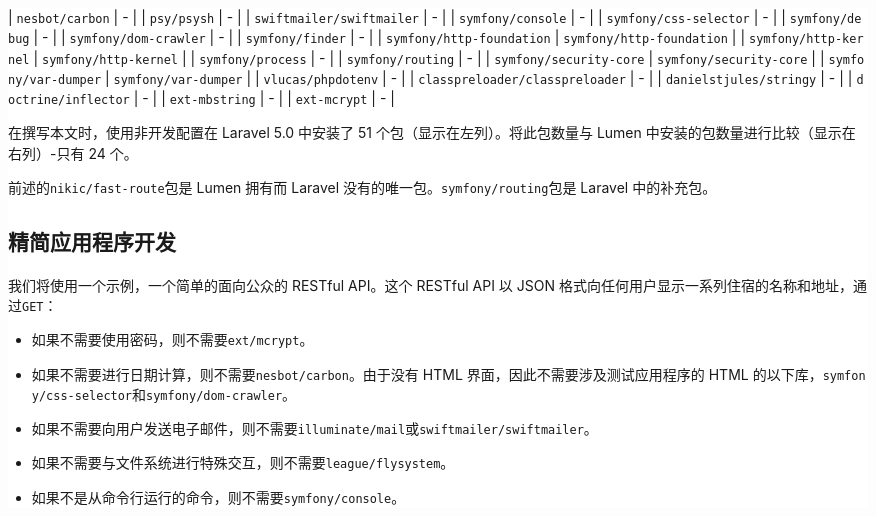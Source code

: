 | `nesbot/carbon` | - |
| `psy/psysh` | - |
| `swiftmailer/swiftmailer` | - |
| `symfony/console` | - |
| `symfony/css-selector` | - |
| `symfony/debug` | - |
| `symfony/dom-crawler` | - |
| `symfony/finder` | - |
| `symfony/http-foundation` | `symfony/http-foundation` |
| `symfony/http-kernel` | `symfony/http-kernel` |
| `symfony/process` | - |
| `symfony/routing` | - |
| `symfony/security-core` | `symfony/security-core` |
| `symfony/var-dumper` | `symfony/var-dumper` |
| `vlucas/phpdotenv` | - |
| `classpreloader/classpreloader` | - |
| `danielstjules/stringy` | - |
| `doctrine/inflector` | - |
| `ext-mbstring` | - |
| `ext-mcrypt` | - |

在撰写本文时，使用非开发配置在 Laravel 5.0 中安装了 51 个包（显示在左列）。将此包数量与 Lumen 中安装的包数量进行比较（显示在右列）-只有 24 个。

前述的`nikic/fast-route`包是 Lumen 拥有而 Laravel 没有的唯一包。`symfony/routing`包是 Laravel 中的补充包。

## 精简应用程序开发

我们将使用一个示例，一个简单的面向公众的 RESTful API。这个 RESTful API 以 JSON 格式向任何用户显示一系列住宿的名称和地址，通过`GET`：

+   如果不需要使用密码，则不需要`ext/mcrypt`。

+   如果不需要进行日期计算，则不需要`nesbot/carbon`。由于没有 HTML 界面，因此不需要涉及测试应用程序的 HTML 的以下库，`symfony/css-selector`和`symfony/dom-crawler`。

+   如果不需要向用户发送电子邮件，则不需要`illuminate/mail`或`swiftmailer/swiftmailer`。

+   如果不需要与文件系统进行特殊交互，则不需要`league/flysystem`。

+   如果不是从命令行运行的命令，则不需要`symfony/console`。
